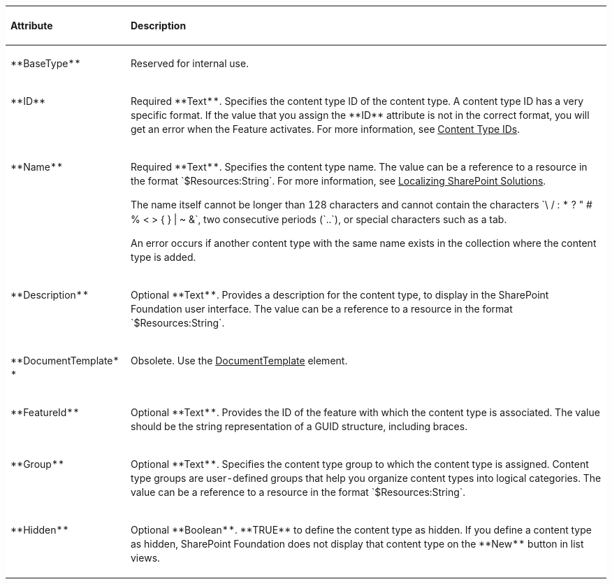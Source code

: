 <table>
<colgroup>
<col width="20%" />
<col width="80%" />
</colgroup>
<thead>
<tr class="header">
<th align="left"><p>Attribute</p></th>
<th align="left"><p>Description</p></th>
</tr>
</thead>
<tbody>
<tr class="odd">
<td align="left"><p>**BaseType**</p></td>
<td align="left"><p>Reserved for internal use.</p></td>
</tr>
<tr class="even">
<td align="left"><p>**ID**</p></td>
<td align="left"><p>Required **Text**. Specifies the content type ID of the content type. A content type ID has a very specific format. If the value that you assign the **ID** attribute is not in the correct format, you will get an error when the Feature activates. For more information, see <a href="https://msdn.microsoft.com/library/81fa8d81-c4f5-4750-8f70-811620fdffcf(Office.15).aspx">Content Type IDs</a>.</p></td>
</tr>
<tr class="odd">
<td align="left"><p>**Name**</p></td>
<td align="left"><p>Required **Text**. Specifies the content type name. The value can be a reference to a resource in the format `$Resources:String`. For more information, see <a href="https://msdn.microsoft.com/library/ee696750(VS.100).aspx">Localizing SharePoint Solutions</a>.</p><p>The name itself cannot be longer than 128 characters and cannot contain the characters `\ / : * ? " # % < > { } | ~ &amp;`, two consecutive periods (`..`), or special characters such as a tab.</p>
<p>An error occurs if another content type with the same name exists in the collection where the content type is added.</p></td>
</tr>
<tr class="even">
<td align="left"><p>**Description**</p></td>
<td align="left"><p>Optional **Text**. Provides a description for the content type, to display in the SharePoint Foundation user interface. The value can be a reference to a resource in the format `$Resources:String`.</p></td>
</tr>
<tr class="odd">
<td align="left"><p>**DocumentTemplate**</p></td>
<td align="left"><p>Obsolete. Use the <a href="documenttemplate-element-contenttype.md">DocumentTemplate</a> element.</p></td>
</tr>
<tr class="even">
<td align="left"><p>**FeatureId**</p></td>
<td align="left"><p>Optional **Text**. Provides the ID of the feature with which the content type is associated. The value should be the string representation of a GUID structure, including braces.</p></td>
</tr>
<tr class="odd">
<td align="left"><p>**Group**</p></td>
<td align="left"><p>Optional **Text**. Specifies the content type group to which the content type is assigned. Content type groups are user-defined groups that help you organize content types into logical categories. The value can be a reference to a resource in the format `$Resources:String`.</p></td>
</tr>
<tr class="even">
<td align="left"><p>**Hidden**</p></td>
<td align="left"><p>Optional **Boolean**. **TRUE** to define the content type as hidden. If you define a content type as hidden, SharePoint Foundation does not display that content type on the **New** button in list views.</p>